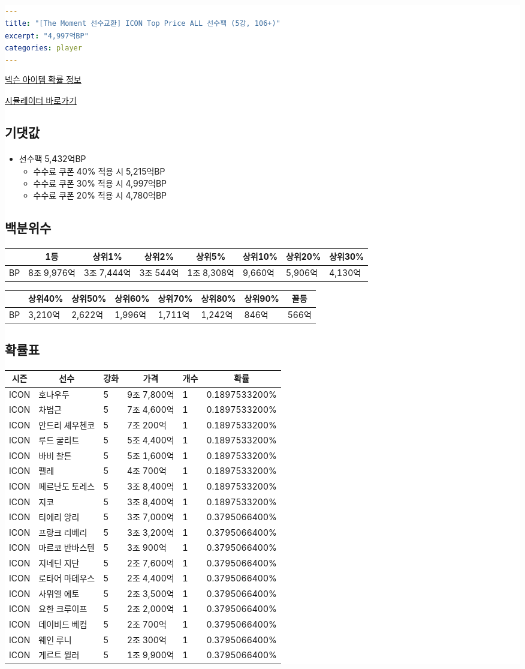 ```yaml
---
title: "[The Moment 선수교환] ICON Top Price ALL 선수팩 (5강, 106+)"
excerpt: "4,997억BP"
categories: player
---
```

[넥슨 아이템 확률 정보](http://iteminfo.nexon.com/probability/fco?sn=7796)

[시뮬레이터 바로가기](/simulator/7796)
## 기댓값
- 선수팩 5,432억BP
  - 수수료 쿠폰 40% 적용 시 5,215억BP
  - 수수료 쿠폰 30% 적용 시 4,997억BP
  - 수수료 쿠폰 20% 적용 시 4,780억BP


## 백분위수

||1등|상위1%|상위2%|상위5%|상위10%|상위20%|상위30%|
|---|---|---|---|---|---|---|---|
|BP|8조 9,976억|3조 7,444억|3조 544억|1조 8,308억|9,660억|5,906억|4,130억|

||상위40%|상위50%|상위60%|상위70%|상위80%|상위90%|꼴등|
|---|---|---|---|---|---|---|---|
|BP|3,210억|2,622억|1,996억|1,711억|1,242억|846억|566억|


## 확률표

|시즌|선수|강화|가격|개수|확률|
|---|---|---|---|---|---|
|ICON|호나우두|5|9조 7,800억|1|0.1897533200%|
|ICON|차범근|5|7조 4,600억|1|0.1897533200%|
|ICON|안드리 셰우첸코|5|7조 200억|1|0.1897533200%|
|ICON|루드 굴리트|5|5조 4,400억|1|0.1897533200%|
|ICON|바비 찰튼|5|5조 1,600억|1|0.1897533200%|
|ICON|펠레|5|4조 700억|1|0.1897533200%|
|ICON|페르난도 토레스|5|3조 8,400억|1|0.1897533200%|
|ICON|지코|5|3조 8,400억|1|0.1897533200%|
|ICON|티에리 앙리|5|3조 7,000억|1|0.3795066400%|
|ICON|프랑크 리베리|5|3조 3,200억|1|0.3795066400%|
|ICON|마르코 반바스텐|5|3조 900억|1|0.3795066400%|
|ICON|지네딘 지단|5|2조 7,600억|1|0.3795066400%|
|ICON|로타어 마테우스|5|2조 4,400억|1|0.3795066400%|
|ICON|사뮈엘 에토|5|2조 3,500억|1|0.3795066400%|
|ICON|요한 크루이프|5|2조 2,000억|1|0.3795066400%|
|ICON|데이비드 베컴|5|2조 700억|1|0.3795066400%|
|ICON|웨인 루니|5|2조 300억|1|0.3795066400%|
|ICON|게르트 뮐러|5|1조 9,900억|1|0.3795066400%|